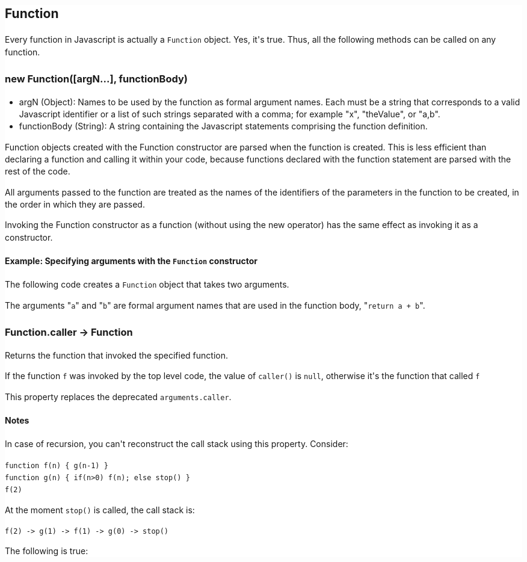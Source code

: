 ## Function

Every function in Javascript is actually a `Function` object. Yes, it's true. Thus, all the following methods can be called on any function.



### new Function([argN...], functionBody)
- argN (Object): Names to be used by the function as formal argument names. Each must be a string that corresponds to a valid Javascript identifier or a list of such strings separated with a comma; for example "x", "theValue", or "a,b".
- functionBody (String): A string containing the Javascript statements comprising the function definition.

Function objects created with the Function constructor are parsed when the function is created. This is less efficient than declaring a function and calling it within your code, because functions declared with the function statement are parsed with the rest of the code.

All arguments passed to the function are treated as the names of the identifiers of the parameters in the function to be created, in the order in which they are passed.

Invoking the Function constructor as a function (without using the new operator) has the same effect as invoking it as a constructor.

#### Example: Specifying arguments with the `Function` constructor

 The following code creates a `Function` object that takes two arguments.
    
<script src='http://snippets.nodemanual.org/github.com/mattpardee/nodemanual.org-examples/js_doc/Function/function.1.js?linestart=3&lineend=0&showlines=false' defer='defer'></script>
            
The arguments "`a`" and "`b`" are formal argument names that are used in the function body, "`return a + b`".


### Function.caller -> Function

Returns the function that invoked the specified function.

If the function `f` was invoked by the top level code, the value of `caller()` is `null`, otherwise it's the function that called `f`

This property replaces the deprecated `arguments.caller`.

#### Notes

 In case of recursion, you can't reconstruct the call stack using this property. Consider:
 
 	function f(n) { g(n-1) }
 	function g(n) { if(n>0) f(n); else stop() }
 	f(2)

 At the moment `stop()` is called, the call stack is:
 	
 	f(2) -> g(1) -> f(1) -> g(0) -> stop()
 
 The following is true:
 